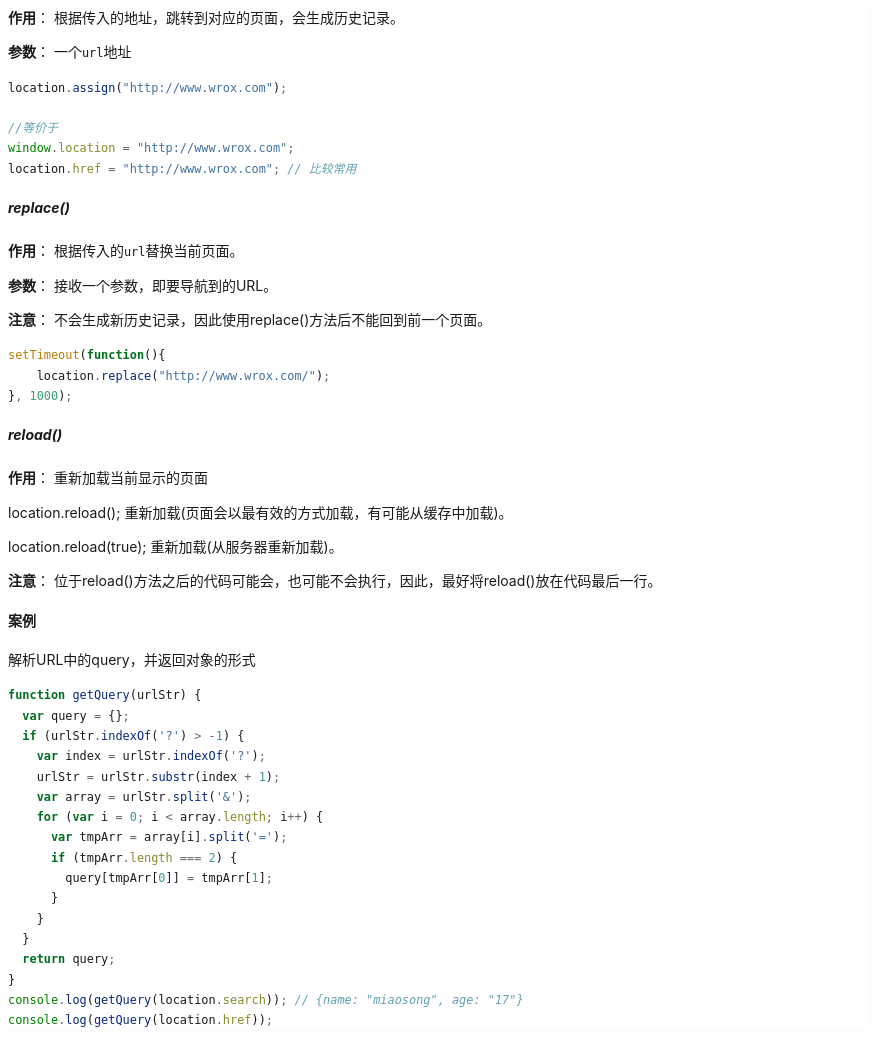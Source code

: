 **作用**： 根据传入的地址，跳转到对应的页面，会生成历史记录。

**参数**： 一个`url`地址

```javascript
location.assign("http://www.wrox.com");

//等价于
window.location = "http://www.wrox.com";
location.href = "http://www.wrox.com"; // 比较常用
```

##### replace()

**作用**： 根据传入的`url`替换当前页面。

**参数**： 接收一个参数，即要导航到的URL。

**注意**： 不会生成新历史记录，因此使用replace()方法后不能回到前一个页面。

```javascript
setTimeout(function(){
	location.replace("http://www.wrox.com/");
}, 1000);
```

##### reload()

**作用**： 重新加载当前显示的页面

location.reload();  重新加载(页面会以最有效的方式加载，有可能从缓存中加载)。

location.reload(true);  重新加载(从服务器重新加载)。

**注意**： 位于reload()方法之后的代码可能会，也可能不会执行，因此，最好将reload()放在代码最后一行。

#### 案例

解析URL中的query，并返回对象的形式

```javascript
function getQuery(urlStr) {
  var query = {};
  if (urlStr.indexOf('?') > -1) {
    var index = urlStr.indexOf('?');
    urlStr = urlStr.substr(index + 1);
    var array = urlStr.split('&');
    for (var i = 0; i < array.length; i++) {
      var tmpArr = array[i].split('=');
      if (tmpArr.length === 2) {
        query[tmpArr[0]] = tmpArr[1];
      }
    }
  }
  return query;
}
console.log(getQuery(location.search)); // {name: "miaosong", age: "17"}
console.log(getQuery(location.href));
```
